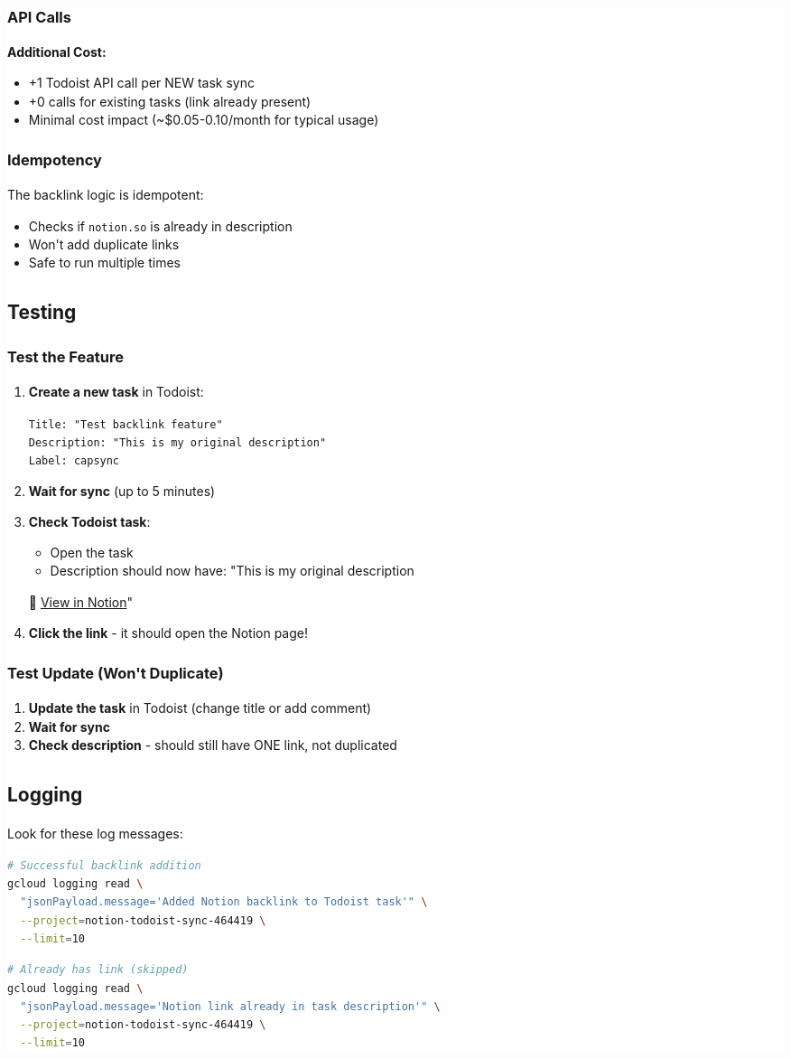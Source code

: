 ### API Calls

**Additional Cost:**
- +1 Todoist API call per NEW task sync
- +0 calls for existing tasks (link already present)
- Minimal cost impact (~$0.05-0.10/month for typical usage)

### Idempotency

The backlink logic is idempotent:
- Checks if `notion.so` is already in description
- Won't add duplicate links
- Safe to run multiple times

## Testing

### Test the Feature

1. **Create a new task** in Todoist:
   ```
   Title: "Test backlink feature"
   Description: "This is my original description"
   Label: capsync
   ```

2. **Wait for sync** (up to 5 minutes)

3. **Check Todoist task**:
   - Open the task
   - Description should now have: "This is my original description

   🔗 [View in Notion](https://notion.so/xxxxx)"

4. **Click the link** - it should open the Notion page!

### Test Update (Won't Duplicate)

1. **Update the task** in Todoist (change title or add comment)
2. **Wait for sync**
3. **Check description** - should still have ONE link, not duplicated

## Logging

Look for these log messages:

```bash
# Successful backlink addition
gcloud logging read \
  "jsonPayload.message='Added Notion backlink to Todoist task'" \
  --project=notion-todoist-sync-464419 \
  --limit=10
```

```bash
# Already has link (skipped)
gcloud logging read \
  "jsonPayload.message='Notion link already in task description'" \
  --project=notion-todoist-sync-464419 \
  --limit=10
```
